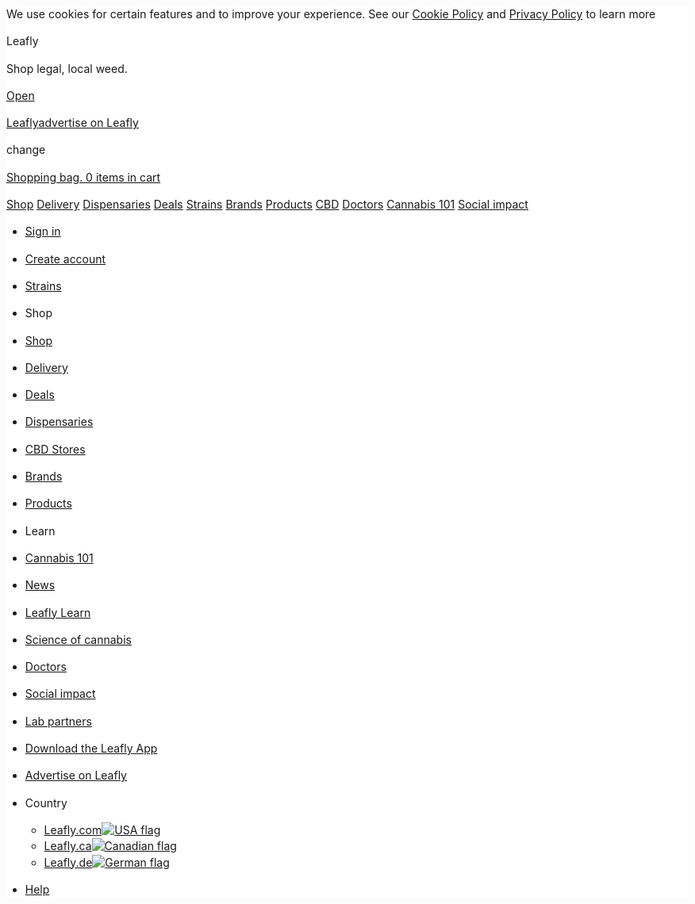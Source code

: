 We use cookies for certain features and to improve your experience. See our [Cookie Policy](https://www.leafly.com/info/privacy-policy#cookies) and [Privacy Policy](https://www.leafly.com/info/privacy-policy) to learn more

Leafly

Shop legal, local weed.

[Open](https://onelink.to/leaflysmartbanner)

[Leafly](https://www.leafly.com/)[advertise on Leafly](https://success.leafly.com/biz?utm_source=site_header&utm_medium=header&utm_campaign=sell_on_leafly&utm_content=SOL)

change

[Shopping bag. 0 items in cart](https://www.leafly.com/bag)

[Shop](https://www.leafly.com/shop) [Delivery](https://www.leafly.com/delivery) [Dispensaries](https://www.leafly.com/dispensaries) [Deals](https://www.leafly.com/deals) [Strains](https://www.leafly.com/strains/lists) [Brands](https://www.leafly.com/brands) [Products](https://www.leafly.com/products) [CBD](https://www.leafly.com/cbd-stores) [Doctors](https://www.leafly.com/medical-marijuana-doctors) [Cannabis 101](https://www.leafly.com/news/cannabis-101) [Social impact](https://www.leafly.com/social-impact)

- [Sign in](https://sso.leafly.com/sign-in?rd=https%3A%2F%2Fwww.leafly.com%2Fstrains%2Fblue-dream)
- [Create account](https://sso.leafly.com/sign-up?rd=https%3A%2F%2Fwww.leafly.com%2Fstrains%2Fblue-dream)

- [Strains](https://www.leafly.com/strains/lists)

- Shop
- [Shop](https://www.leafly.com/shop)
- [Delivery](https://www.leafly.com/delivery)
- [Deals](https://www.leafly.com/deals)
- [Dispensaries](https://www.leafly.com/dispensaries)
- [CBD Stores](https://www.leafly.com/cbd-stores)
- [Brands](https://www.leafly.com/brands)
- [Products](https://www.leafly.com/products)

- Learn
- [Cannabis 101](https://www.leafly.com/news/cannabis-101)
- [News](https://www.leafly.com/news)
- [Leafly Learn](https://www.leafly.com/learn)
- [Science of cannabis](https://www.leafly.com/learn/beginners-guide-to-cannabis)

- [Doctors](https://www.leafly.com/medical-marijuana-doctors)
- [Social impact](https://www.leafly.com/social-impact)
- [Lab partners](https://success.leafly.com/labs)

- [Download the Leafly App](https://onelink.to/leaflysidebar)

- [Advertise on Leafly](https://success.leafly.com/?utm_source=hamburger_menu&utm_medium=navigation&utm_campaign=sell_on_leafly&utm_content=SOL)
- Country
  - [Leafly.com![USA flag](https://leafly-public.imgix.net/cephalopod/images/flag-usa.png)](https://www.leafly.com/)
  - [Leafly.ca![Canadian flag](https://leafly-public.imgix.net/cephalopod/images/flag-canada.png)](https://www.leafly.ca/)
  - [Leafly.de![German flag](https://leafly-public.imgix.net/cephalopod/images/flag-germany.png)](https://www.leafly.de/)
- [Help](https://help.leafly.com/)
